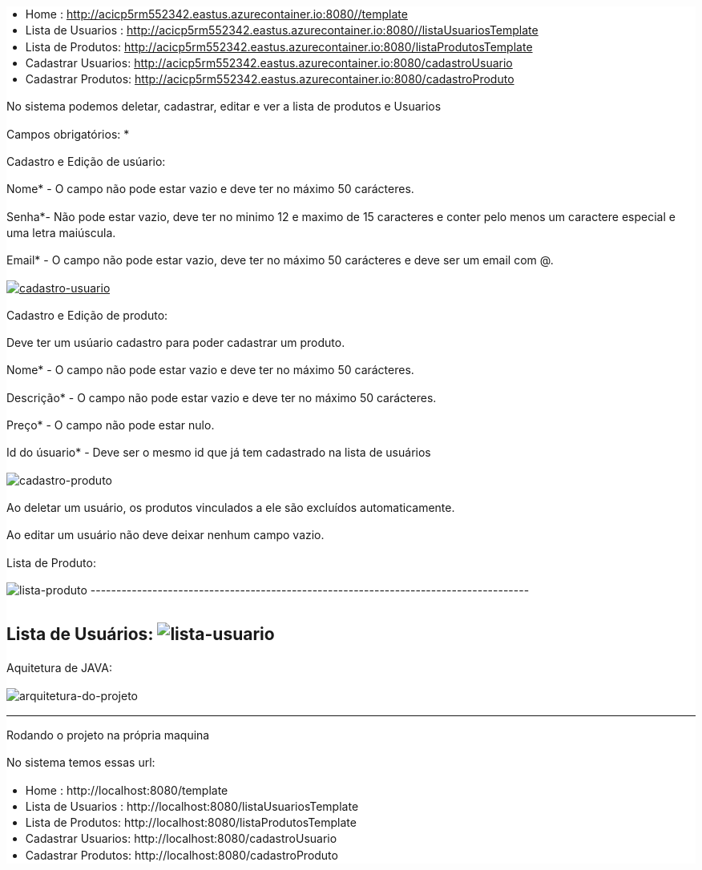   - Home : http://acicp5rm552342.eastus.azurecontainer.io:8080//template
  - Lista de Usuarios : http://acicp5rm552342.eastus.azurecontainer.io:8080//listaUsuariosTemplate
  - Lista de Produtos: http://acicp5rm552342.eastus.azurecontainer.io:8080/listaProdutosTemplate
  - Cadastrar Usuarios: http://acicp5rm552342.eastus.azurecontainer.io:8080/cadastroUsuario
  - Cadastrar Produtos: http://acicp5rm552342.eastus.azurecontainer.io:8080/cadastroProduto

 No sistema podemos deletar, cadastrar, editar e ver a lista de produtos e Usuarios

Campos obrigatórios: *

Cadastro e Edição de usúario:

Nome* - O campo não pode estar vazio e deve ter no máximo 50 carácteres.

Senha*- Não pode estar vazio, deve ter no minimo 12 e maximo de 15 caracteres e conter pelo menos um caractere especial e uma letra maiúscula.

Email* - O campo não pode estar vazio, deve ter no máximo 50 carácteres e deve ser um email com @.

<a href="https://ibb.co/zHctKNL"><img src="https://i.ibb.co/2Y2pX5L/cadastro-usuario.png" alt="cadastro-usuario"/></a>

Cadastro e Edição de produto: 

Deve ter um usúario cadastro para poder cadastrar um produto.

Nome* - O campo não pode estar vazio e deve ter no máximo 50 carácteres.

Descrição* - O campo não pode estar vazio e deve ter no máximo 50 carácteres.

Preço* - O campo não pode estar nulo.

Id do úsuario* - Deve ser o mesmo id que já tem cadastrado na lista de usuários

<img src="https://i.ibb.co/JHHtyDT/cadastro-produto.jpg" alt="cadastro-produto" border="0" />

Ao deletar um usuário, os produtos vinculados a ele são excluídos automaticamente.

Ao editar um usuário não deve deixar nenhum campo vazio.

Lista de Produto:

<img src="https://i.ibb.co/jgY7Gyq/lista-produto.png" alt="lista-produto" border="0" />
-------------------------------------------------------------------------------------

Lista de Usuários:
<img src="https://i.ibb.co/XWkgmZy/lista-usuario.png" alt="lista-usuario" border="0" />
------------------------------------------------------------------------
Aquitetura de JAVA:

<img src="https://i.ibb.co/D9kPjTQ/arquitetura-do-projeto.png" alt="arquitetura-do-projeto" border="0" />

---------------------------------------

Rodando o projeto na própria maquina

 No sistema temos essas url:

  - Home : http://localhost:8080/template
  - Lista de Usuarios : http://localhost:8080/listaUsuariosTemplate
  - Lista de Produtos: http://localhost:8080/listaProdutosTemplate
  - Cadastrar Usuarios: http://localhost:8080/cadastroUsuario
  - Cadastrar Produtos: http://localhost:8080/cadastroProduto
